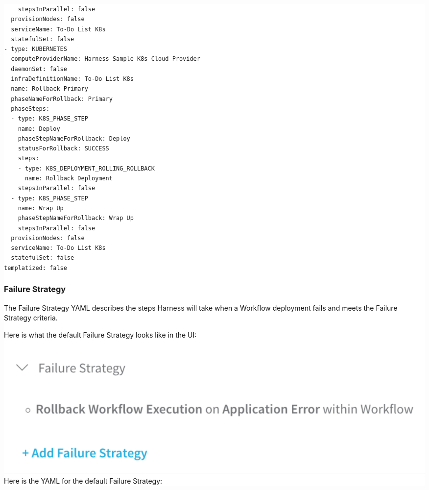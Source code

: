 ```
    stepsInParallel: false  
  provisionNodes: false  
  serviceName: To-Do List K8s  
  statefulSet: false  
- type: KUBERNETES  
  computeProviderName: Harness Sample K8s Cloud Provider  
  daemonSet: false  
  infraDefinitionName: To-Do List K8s  
  name: Rollback Primary  
  phaseNameForRollback: Primary  
  phaseSteps:  
  - type: K8S_PHASE_STEP  
    name: Deploy  
    phaseStepNameForRollback: Deploy  
    statusForRollback: SUCCESS  
    steps:  
    - type: K8S_DEPLOYMENT_ROLLING_ROLLBACK  
      name: Rollback Deployment  
    stepsInParallel: false  
  - type: K8S_PHASE_STEP  
    name: Wrap Up  
    phaseStepNameForRollback: Wrap Up  
    stepsInParallel: false  
  provisionNodes: false  
  serviceName: To-Do List K8s  
  statefulSet: false  
templatized: false
```
### Failure Strategy

The Failure Strategy YAML describes the steps Harness will take when a Workflow deployment fails and meets the Failure Strategy criteria.

Here is what the default Failure Strategy looks like in the UI:

![](./static/harness-yaml-code-reference-10.png)
Here is the YAML for the default Failure Strategy:
